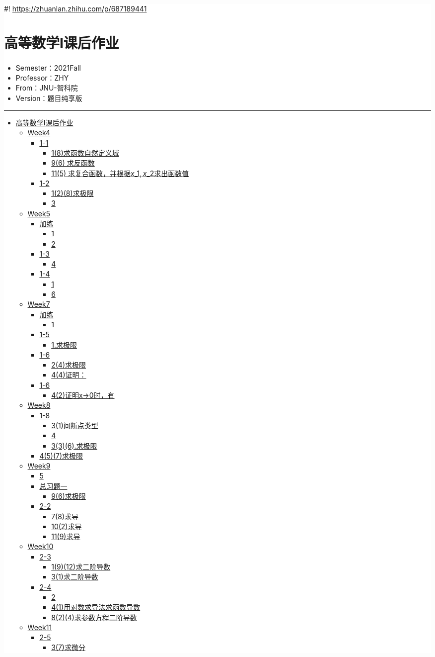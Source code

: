 #! https://zhuanlan.zhihu.com/p/687189441
# 高等数学Ⅰ课后作业

- Semester：2021Fall
- Professor：ZHY
- From：JNU-智科院
- Version：题目纯享版

---

- [高等数学Ⅰ课后作业](#高等数学ⅰ课后作业)
  - [Week4](#week4)
    - [1-1](#1-1)
      - [1(8)求函数自然定义域](#18求函数自然定义域)
      - [9(6) 求反函数](#96-求反函数)
      - [11(5) 求复合函数，并根据$x\_1,x\_2$求出函数值](#115-求复合函数并根据x_1x_2求出函数值)
    - [1-2](#1-2)
      - [1(2)(8)求极限](#128求极限)
      - [3](#3)
  - [Week5](#week5)
    - [加练](#加练)
      - [1](#1)
      - [2](#2)
    - [1-3](#1-3)
      - [4](#4)
    - [1-4](#1-4)
      - [1](#1-1)
      - [6](#6)
  - [Week7](#week7)
    - [加练](#加练-1)
      - [1](#1-2)
    - [1-5](#1-5)
      - [1.求极限](#1求极限)
    - [1-6](#1-6)
      - [2(4)求极限](#24求极限)
      - [4(4)证明：](#44证明)
    - [1-6](#1-6-1)
      - [4(2)证明x→0时，有](#42证明x0时有)
  - [Week8](#week8)
    - [1-8](#1-8)
      - [3(1)间断点类型](#31间断点类型)
      - [4](#4-1)
      - [3(3)(6).求极限](#336求极限)
    - [4(5)(7)求极限](#457求极限)
  - [Week9](#week9)
    - [5](#5)
    - [总习题一](#总习题一)
      - [9(6)求极限](#96求极限)
    - [2-2](#2-2)
      - [7(8)求导](#78求导)
      - [10(2)求导](#102求导)
      - [11(9)求导](#119求导)
  - [Week10](#week10)
    - [2-3](#2-3)
      - [1(9)(12)求二阶导数](#1912求二阶导数)
      - [3(1)求二阶导数](#31求二阶导数)
    - [2-4](#2-4)
      - [2](#2-1)
      - [4(1)用对数求导法求函数导数](#41用对数求导法求函数导数)
      - [8(2)(4)求参数方程二阶导数](#824求参数方程二阶导数)
  - [Week11](#week11)
    - [2-5](#2-5)
      - [3(7)求微分](#37求微分)